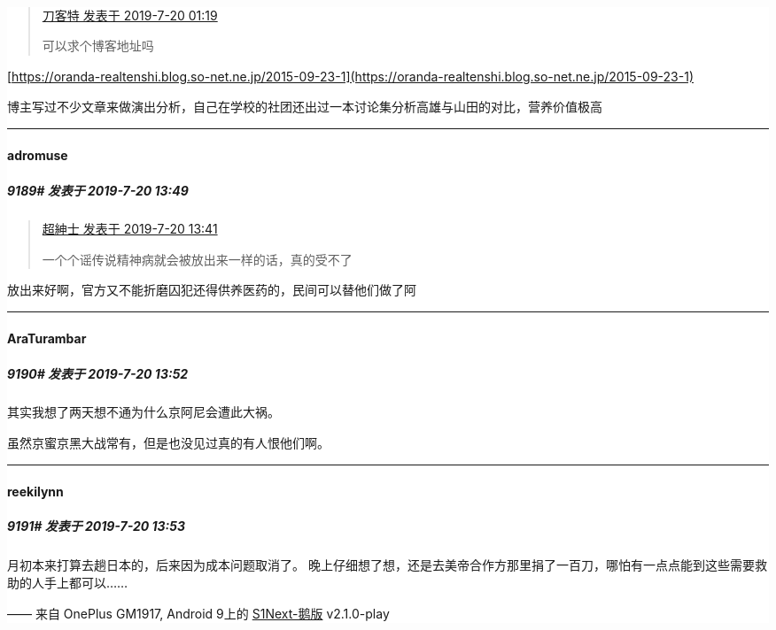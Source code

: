 

<blockquote><a href="httphttps://bbs.saraba1st.com/2b/forum.php?mod=redirect&amp;goto=findpost&amp;pid=44590899&amp;ptid=1847593" target="_blank">刀客特 发表于 2019-7-20 01:19</a>

可以求个博客地址吗</blockquote>
[https://oranda-realtenshi.blog.so-net.ne.jp/2015-09-23-1](https://oranda-realtenshi.blog.so-net.ne.jp/2015-09-23-1)

博主写过不少文章来做演出分析，自己在学校的社团还出过一本讨论集分析高雄与山田的对比，营养价值极高







-----

####  adromuse  
##### 9189#       发表于 2019-7-20 13:49



<blockquote><a href="httphttps://bbs.saraba1st.com/2b/forum.php?mod=redirect&amp;goto=findpost&amp;pid=44593580&amp;ptid=1847593" target="_blank">超紳士 发表于 2019-7-20 13:41</a>

一个个谣传说精神病就会被放出来一样的话，真的受不了</blockquote>
放出来好啊，官方又不能折磨囚犯还得供养医药的，民间可以替他们做了阿







-----

####  AraTurambar  
##### 9190#       发表于 2019-7-20 13:52




其实我想了两天想不通为什么京阿尼会遭此大祸。


虽然京蜜京黑大战常有，但是也没见过真的有人恨他们啊。







-----

####  reekilynn  
##### 9191#       发表于 2019-7-20 13:53




月初本来打算去趟日本的，后来因为成本问题取消了。
晚上仔细想了想，还是去美帝合作方那里捐了一百刀，哪怕有一点点能到这些需要救助的人手上都可以……

—— 来自 OnePlus GM1917, Android 9上的 [S1Next-鹅版](https://github.com/ykrank/S1-Next/releases) v2.1.0-play

